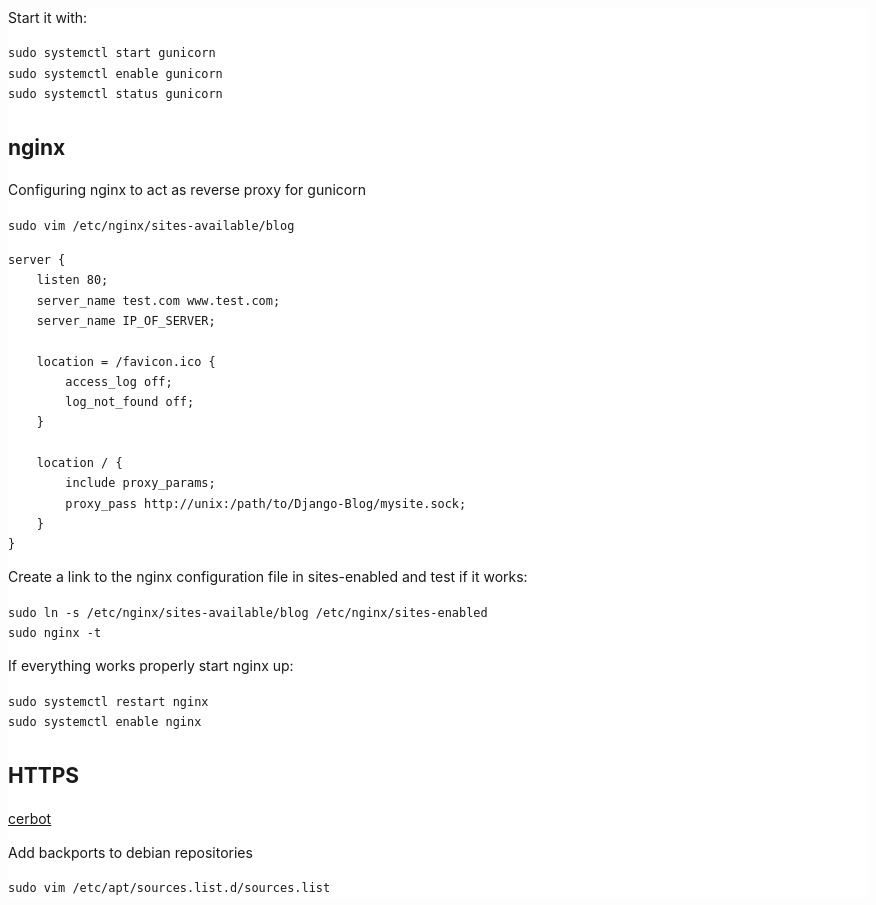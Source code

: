 Start it with:

```shell
sudo systemctl start gunicorn
sudo systemctl enable gunicorn
sudo systemctl status gunicorn
```

## nginx

Configuring nginx to act as reverse proxy for gunicorn

```shell
sudo vim /etc/nginx/sites-available/blog
```

```nginx
server {
	listen 80;
	server_name test.com www.test.com;
	server_name IP_OF_SERVER;

	location = /favicon.ico {
		access_log off;
		log_not_found off;
	}

	location / {
		include proxy_params;
		proxy_pass http://unix:/path/to/Django-Blog/mysite.sock;
	}
}
```

Create a link to the nginx configuration file in sites-enabled and test if it works:

```shell
sudo ln -s /etc/nginx/sites-available/blog /etc/nginx/sites-enabled
sudo nginx -t
```

If everything works properly start nginx up:

```shell
sudo systemctl restart nginx
sudo systemctl enable nginx
```

## HTTPS

<div markdown="0"><a href="https://certbot.eff.org/lets-encrypt/debianstretch-nginx" class="btn">cerbot</a></div>

Add backports to debian repositories

```shell
sudo vim /etc/apt/sources.list.d/sources.list
```
